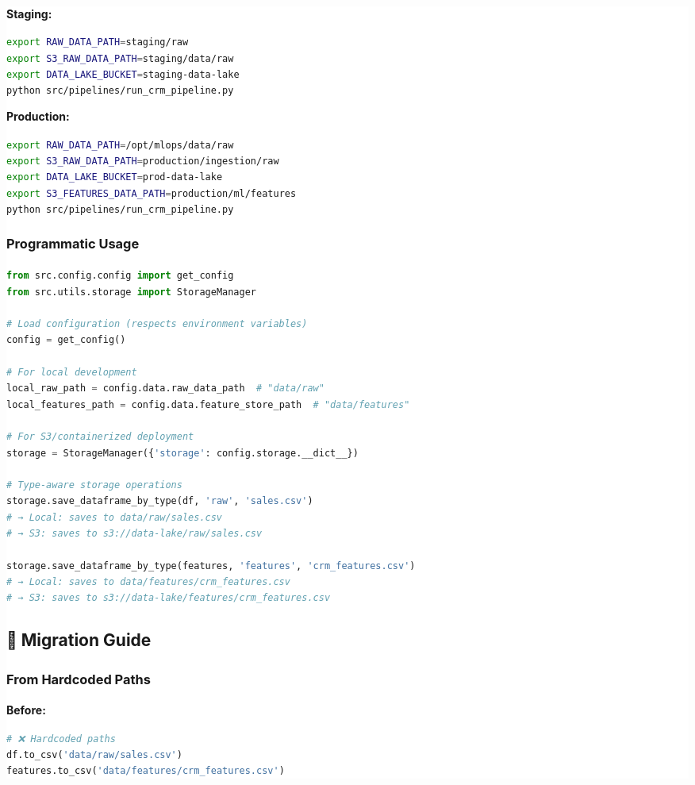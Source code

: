**Staging:**
```bash
export RAW_DATA_PATH=staging/raw
export S3_RAW_DATA_PATH=staging/data/raw
export DATA_LAKE_BUCKET=staging-data-lake
python src/pipelines/run_crm_pipeline.py
```

**Production:**
```bash
export RAW_DATA_PATH=/opt/mlops/data/raw
export S3_RAW_DATA_PATH=production/ingestion/raw
export DATA_LAKE_BUCKET=prod-data-lake
export S3_FEATURES_DATA_PATH=production/ml/features
python src/pipelines/run_crm_pipeline.py
```

### Programmatic Usage

```python
from src.config.config import get_config
from src.utils.storage import StorageManager

# Load configuration (respects environment variables)
config = get_config()

# For local development
local_raw_path = config.data.raw_data_path  # "data/raw"
local_features_path = config.data.feature_store_path  # "data/features"

# For S3/containerized deployment
storage = StorageManager({'storage': config.storage.__dict__})

# Type-aware storage operations
storage.save_dataframe_by_type(df, 'raw', 'sales.csv')
# → Local: saves to data/raw/sales.csv
# → S3: saves to s3://data-lake/raw/sales.csv

storage.save_dataframe_by_type(features, 'features', 'crm_features.csv')
# → Local: saves to data/features/crm_features.csv  
# → S3: saves to s3://data-lake/features/crm_features.csv
```

## 🔄 Migration Guide

### From Hardcoded Paths

**Before:**
```python
# ❌ Hardcoded paths
df.to_csv('data/raw/sales.csv')
features.to_csv('data/features/crm_features.csv')
```
